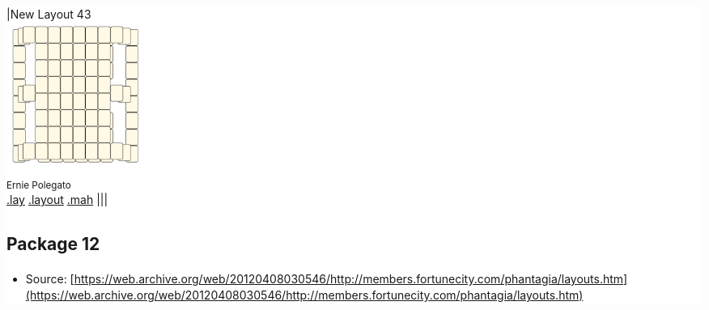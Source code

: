 |New Layout 43<br><img src="./eplayout11/new_layout_43.svg" height="180" width="175"><br> <sub>Ernie Polegato</sub> <br>[.lay](./eplayout11/new_layout_43.lay)  [.layout](./eplayout11/new_layout_43.layout)  [.mah](./eplayout11/new_layout_43.mah) |||

## Package 12
* Source: 
[https://web.archive.org/web/20120408030546/http://members.fortunecity.com/phantagia/layouts.htm](https://web.archive.org/web/20120408030546/http://members.fortunecity.com/phantagia/layouts.htm)
